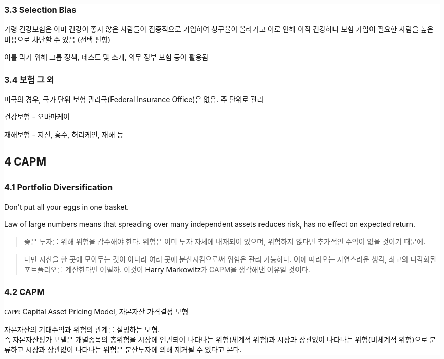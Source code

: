 ### 3.3 Selection Bias

가령 건강보험은 이미 건강이 좋지 않은 사람들이 집중적으로 가입하여 청구율이 올라가고 이로 인해 아직 건강하나 보험 가입이 필요한 사람을 높은 비용으로 차단할 수 있음 (선택 편향)

이를 막기 위해 그룹 정책, 테스트 및 소개, 의무 정부 보험 등이 활용됨

### 3.4 보험 그 외

미국의 경우, 국가 단위 보험 관리국(Federal Insurance Office)은 없음. 주 단위로 관리

건강보험 - 오바마케어

재해보험 - 지진, 홍수, 허리케인, 재해 등


## 4 CAPM

### 4.1 Portfolio Diversification

Don't put all your eggs in one basket.

Law of large numbers means that spreading over many independent assets reduces risk, has no effect on expected return.

> 좋은 투자를 위해 위험을 감수해야 한다. 위험은 이미 투자 자체에 내재되어 있으며, 위험하지 않다면 추가적인 수익이 없을 것이기 때문에.

> 다만 자산을 한 곳에 모아두는 것이 아니라 여러 곳에 분산시킴으로써 위험은 관리 가능하다. 이에 따라오는 자연스러운 생각, 최고의 다각화된 포트폴리오를 계산한다면 어떨까. 이것이 [Harry Markowitz](https://ko.wikipedia.org/wiki/%ED%95%B4%EB%A6%AC_%EB%A7%88%EC%BD%94%EC%9C%84%EC%B8%A0)가 CAPM을 생각해낸 이유일 것이다.

### 4.2 CAPM

`CAPM`: Capital Asset Pricing Model, [자본자산 가격결정 모형](https://ko.wikipedia.org/wiki/%EC%9E%90%EB%B3%B8%EC%9E%90%EC%82%B0_%EA%B0%80%EA%B2%A9%EA%B2%B0%EC%A0%95_%EB%AA%A8%ED%98%95)

자본자산의 기대수익과 위험의 관계를 설명하는 모형.  
즉 자본자산평가 모델은 개별종목의 총위험을 시장에 연관되어 나타나는 위험(체계적 위험)과 시장과 상관없이 나타나는 위험(비체계적 위험)으로 분류하고 시장과 상관없이 나타나는 위험은 분산투자에 의해 제거될 수 있다고 본다.
